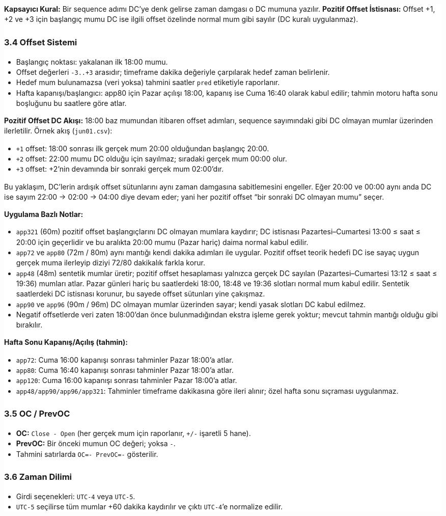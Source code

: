 **Kapsayıcı Kural:** Bir sequence adımı DC’ye denk gelirse zaman damgası o DC mumuna yazılır.
**Pozitif Offset İstisnası:** Offset +1, +2 ve +3 için başlangıç mumu DC ise ilgili offset özelinde normal mum gibi sayılır (DC kuralı uygulanmaz).

### 3.4 Offset Sistemi
- Başlangıç noktası: yakalanan ilk 18:00 mumu.
- Offset değerleri `-3..+3` arasıdır; timeframe dakika değeriyle çarpılarak hedef zaman belirlenir.
- Hedef mum bulunamazsa (veri yoksa) tahmini saatler `pred` etiketiyle raporlanır.
- Hafta kapanışı/başlangıcı: app80 için Pazar açılışı 18:00, kapanış ise Cuma 16:40 olarak kabul edilir; tahmin motoru hafta sonu boşluğunu bu saatlere göre atlar.

**Pozitif Offset DC Akışı:** 18:00 baz mumundan itibaren offset adımları, sequence sayımındaki gibi DC olmayan mumlar üzerinden ilerletilir. Örnek akış (`jun01.csv`):

- `+1` offset: 18:00 sonrası ilk gerçek mum 20:00 olduğundan başlangıç 20:00.
- `+2` offset: 22:00 mumu DC olduğu için sayılmaz; sıradaki gerçek mum 00:00 olur.
- `+3` offset: +2’nin devamında bir sonraki gerçek mum 02:00’dır.

Bu yaklaşım, DC’lerin ardışık offset sütunlarını aynı zaman damgasına sabitlemesini engeller. Eğer 20:00 ve 00:00 aynı anda DC ise sayım 22:00 → 02:00 → 04:00 diye devam eder; yani her pozitif offset “bir sonraki DC olmayan mumu” seçer.

**Uygulama Bazlı Notlar:**
- `app321` (60m) pozitif offset başlangıçlarını DC olmayan mumlara kaydırır; DC istisnası Pazartesi–Cumartesi 13:00 ≤ saat ≤ 20:00 için geçerlidir ve bu aralıkta 20:00 mumu (Pazar hariç) daima normal kabul edilir.
- `app72` ve `app80` (72m / 80m) aynı mantığı kendi dakika adımları ile uygular. Pozitif offset teorik hedefi DC ise sayaç uygun gerçek muma ilerleyip diziyi 72/80 dakikalık farkla korur.
- `app48` (48m) sentetik mumlar üretir; pozitif offset hesaplaması yalnızca gerçek DC sayılan (Pazartesi–Cumartesi 13:12 ≤ saat ≤ 19:36) mumları atlar. Pazar günleri hariç bu saatlerdeki 18:00, 18:48 ve 19:36 slotları normal mum kabul edilir. Sentetik saatlerdeki DC istisnası korunur, bu sayede offset sütunları yine çakışmaz.
- `app90` ve `app96` (90m / 96m) DC olmayan mumlar üzerinden sayar; kendi yasak slotları DC kabul edilmez.
- Negatif offsetlerde veri zaten 18:00’dan önce bulunmadığından ekstra işleme gerek yoktur; mevcut tahmin mantığı olduğu gibi bırakılır.

**Hafta Sonu Kapanış/Açılış (tahmin):**
- `app72`: Cuma 16:00 kapanışı sonrası tahminler Pazar 18:00’a atlar.
- `app80`: Cuma 16:40 kapanışı sonrası tahminler Pazar 18:00’a atlar.
- `app120`: Cuma 16:00 kapanışı sonrası tahminler Pazar 18:00’a atlar.
- `app48/app90/app96/app321`: Tahminler timeframe dakikasına göre ileri alınır; özel hafta sonu sıçraması uygulanmaz.

### 3.5 OC / PrevOC
- **OC:** `Close - Open` (her gerçek mum için raporlanır, `+/-` işaretli 5 hane).
- **PrevOC:** Bir önceki mumun OC değeri; yoksa `-`.
- Tahmini satırlarda `OC=- PrevOC=-` gösterilir.

### 3.6 Zaman Dilimi
- Girdi seçenekleri: `UTC-4` veya `UTC-5`.
- `UTC-5` seçilirse tüm mumlar +60 dakika kaydırılır ve çıktı `UTC-4`’e normalize edilir.

